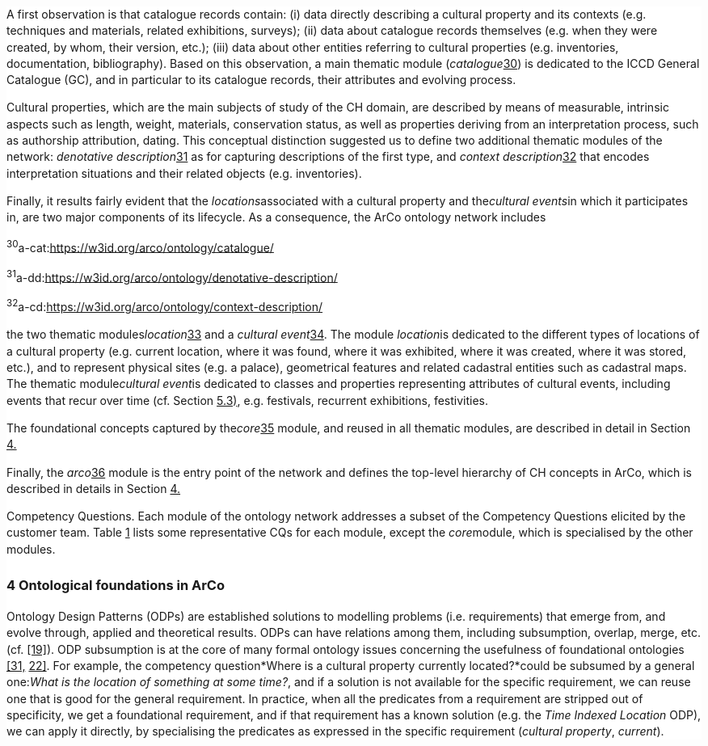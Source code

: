 A first observation is that catalogue records contain: (i) data directly describing a cultural property and its contexts (e.g. techniques and materials, related exhibitions, surveys); (ii) data about catalogue records themselves (e.g. when they were created, by whom, their version, etc.); (iii) data about other entities referring to cultural properties (e.g. inventories, documentation, bibliography). Based on this observation, a main thematic module (*catalogue*[30](#page-0-0)) is dedicated to the ICCD General Catalogue (GC), and in particular to its catalogue records, their attributes and evolving process.

Cultural properties, which are the main subjects of study of the CH domain, are described by means of measurable, intrinsic aspects such as length, weight, materials, conservation status, as well as properties deriving from an interpretation process, such as authorship attribution, dating. This conceptual distinction suggested us to define two additional thematic modules of the network: *denotative description*[31](#page-0-0) as for capturing descriptions of the first type, and *context description*[32](#page-0-0) that encodes interpretation situations and their related objects (e.g. inventories).

Finally, it results fairly evident that the *locations*associated with a cultural property and the*cultural events*in which it participates in, are two major components of its lifecycle. As a consequence, the ArCo ontology network includes

<sup>30</sup>a-cat:<https://w3id.org/arco/ontology/catalogue/>

<sup>31</sup>a-dd:<https://w3id.org/arco/ontology/denotative-description/>

<sup>32</sup>a-cd:<https://w3id.org/arco/ontology/context-description/>

the two thematic modules*location*[33](#page-0-0) and a *cultural event*[34](#page-0-0). The module *location*is dedicated to the different types of locations of a cultural property (e.g. current location, where it was found, where it was exhibited, where it was created, where it was stored, etc.), and to represent physical sites (e.g. a palace), geometrical features and related cadastral entities such as cadastral maps. The thematic module*cultural event*is dedicated to classes and properties representing attributes of cultural events, including events that recur over time (cf. Section [5.3\)](#page-23-0), e.g. festivals, recurrent exhibitions, festivities.

The foundational concepts captured by the*core*[35](#page-0-0) module, and reused in all thematic modules, are described in detail in Section [4.](#page-11-0)

Finally, the *arco*[36](#page-0-0) module is the entry point of the network and defines the top-level hierarchy of CH concepts in ArCo, which is described in details in Section [4.](#page-11-0)

Competency Questions. Each module of the ontology network addresses a subset of the Competency Questions elicited by the customer team. Table [1](#page-12-0) lists some representative CQs for each module, except the *core*module, which is specialised by the other modules.

### <span id="page-11-0"></span>4 Ontological foundations in ArCo

Ontology Design Patterns (ODPs) are established solutions to modelling problems (i.e. requirements) that emerge from, and evolve through, applied and theoretical results. ODPs can have relations among them, including subsumption, overlap, merge, etc. (cf. [\[19\]](#page-40-6)). ODP subsumption is at the core of many formal ontology issues concerning the usefulness of foundational ontologies [\[31,](#page-41-0) [22\]](#page-40-9). For example, the competency question*Where is a cultural property currently located?*could be subsumed by a general one:*What is the location of something at some time?*, and if a solution is not available for the specific requirement, we can reuse one that is good for the general requirement. In practice, when all the predicates from a requirement are stripped out of specificity, we get a foundational requirement, and if that requirement has a known solution (e.g. the *Time Indexed Location* ODP), we can apply it directly, by specialising the predicates as expressed in the specific requirement (*cultural property*, *current*).
